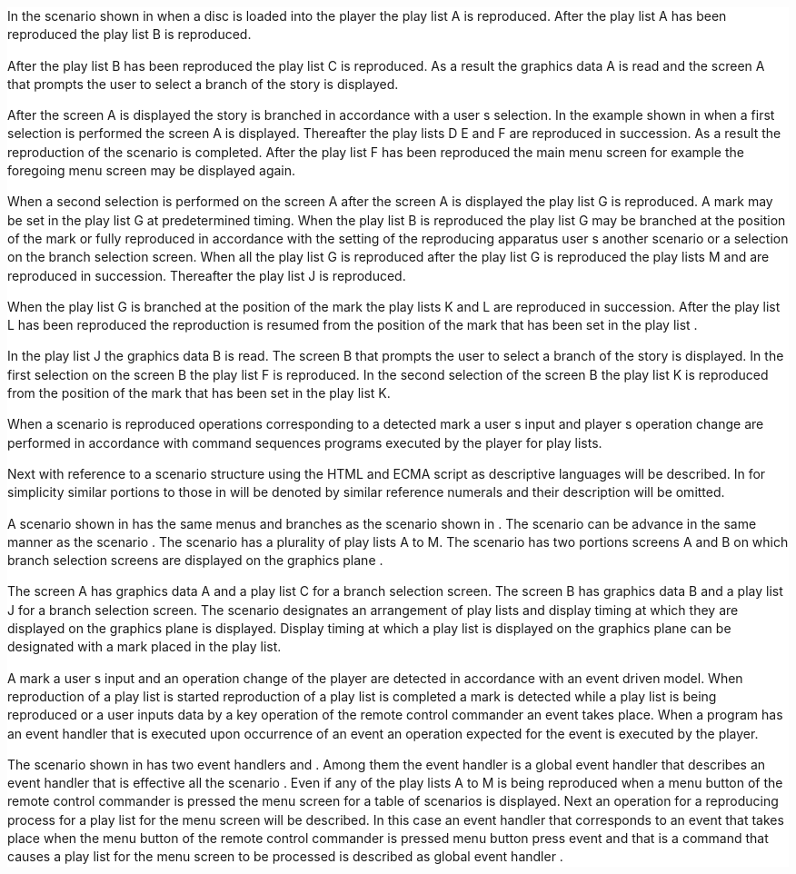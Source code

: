 In the scenario shown in when a disc is loaded into the player the play list A is reproduced. After the play list A has been reproduced the play list B is reproduced.

After the play list B has been reproduced the play list C is reproduced. As a result the graphics data A is read and the screen A that prompts the user to select a branch of the story is displayed.

After the screen A is displayed the story is branched in accordance with a user s selection. In the example shown in when a first selection is performed the screen A is displayed. Thereafter the play lists D E and F are reproduced in succession. As a result the reproduction of the scenario is completed. After the play list F has been reproduced the main menu screen for example the foregoing menu screen may be displayed again.

When a second selection is performed on the screen A after the screen A is displayed the play list G is reproduced. A mark may be set in the play list G at predetermined timing. When the play list B is reproduced the play list G may be branched at the position of the mark or fully reproduced in accordance with the setting of the reproducing apparatus user s another scenario or a selection on the branch selection screen. When all the play list G is reproduced after the play list G is reproduced the play lists M and are reproduced in succession. Thereafter the play list J is reproduced.

When the play list G is branched at the position of the mark the play lists K and L are reproduced in succession. After the play list L has been reproduced the reproduction is resumed from the position of the mark that has been set in the play list .

In the play list J the graphics data B is read. The screen B that prompts the user to select a branch of the story is displayed. In the first selection on the screen B the play list F is reproduced. In the second selection of the screen B the play list K is reproduced from the position of the mark that has been set in the play list K.

When a scenario is reproduced operations corresponding to a detected mark a user s input and player s operation change are performed in accordance with command sequences programs executed by the player for play lists.

Next with reference to a scenario structure using the HTML and ECMA script as descriptive languages will be described. In for simplicity similar portions to those in will be denoted by similar reference numerals and their description will be omitted.

A scenario shown in has the same menus and branches as the scenario shown in . The scenario can be advance in the same manner as the scenario . The scenario has a plurality of play lists A to M. The scenario has two portions screens A and B on which branch selection screens are displayed on the graphics plane .

The screen A has graphics data A and a play list C for a branch selection screen. The screen B has graphics data B and a play list J for a branch selection screen. The scenario designates an arrangement of play lists and display timing at which they are displayed on the graphics plane is displayed. Display timing at which a play list is displayed on the graphics plane can be designated with a mark placed in the play list.

A mark a user s input and an operation change of the player are detected in accordance with an event driven model. When reproduction of a play list is started reproduction of a play list is completed a mark is detected while a play list is being reproduced or a user inputs data by a key operation of the remote control commander an event takes place. When a program has an event handler that is executed upon occurrence of an event an operation expected for the event is executed by the player.

The scenario shown in has two event handlers and . Among them the event handler is a global event handler that describes an event handler that is effective all the scenario . Even if any of the play lists A to M is being reproduced when a menu button of the remote control commander is pressed the menu screen for a table of scenarios is displayed. Next an operation for a reproducing process for a play list for the menu screen will be described. In this case an event handler that corresponds to an event that takes place when the menu button of the remote control commander is pressed menu button press event and that is a command that causes a play list for the menu screen to be processed is described as global event handler .
